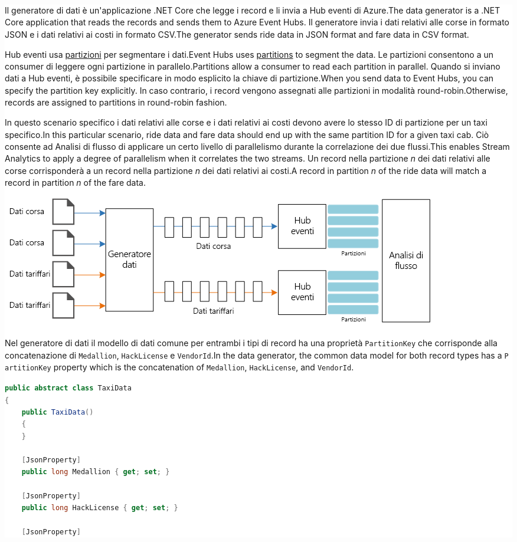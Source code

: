<span data-ttu-id="fe269-147">Il generatore di dati è un'applicazione .NET Core che legge i record e li invia a Hub eventi di Azure.</span><span class="sxs-lookup"><span data-stu-id="fe269-147">The data generator is a .NET Core application that reads the records and sends them to Azure Event Hubs.</span></span> <span data-ttu-id="fe269-148">Il generatore invia i dati relativi alle corse in formato JSON e i dati relativi ai costi in formato CSV.</span><span class="sxs-lookup"><span data-stu-id="fe269-148">The generator sends ride data in JSON format and fare data in CSV format.</span></span> 

<span data-ttu-id="fe269-149">Hub eventi usa [partizioni](/azure/event-hubs/event-hubs-features#partitions) per segmentare i dati.</span><span class="sxs-lookup"><span data-stu-id="fe269-149">Event Hubs uses [partitions](/azure/event-hubs/event-hubs-features#partitions) to segment the data.</span></span> <span data-ttu-id="fe269-150">Le partizioni consentono a un consumer di leggere ogni partizione in parallelo.</span><span class="sxs-lookup"><span data-stu-id="fe269-150">Partitions allow a consumer to read each partition in parallel.</span></span> <span data-ttu-id="fe269-151">Quando si inviano dati a Hub eventi, è possibile specificare in modo esplicito la chiave di partizione.</span><span class="sxs-lookup"><span data-stu-id="fe269-151">When you send data to Event Hubs, you can specify the partition key explicitly.</span></span> <span data-ttu-id="fe269-152">In caso contrario, i record vengono assegnati alle partizioni in modalità round-robin.</span><span class="sxs-lookup"><span data-stu-id="fe269-152">Otherwise, records are assigned to partitions in round-robin fashion.</span></span> 

<span data-ttu-id="fe269-153">In questo scenario specifico i dati relativi alle corse e i dati relativi ai costi devono avere lo stesso ID di partizione per un taxi specifico.</span><span class="sxs-lookup"><span data-stu-id="fe269-153">In this particular scenario, ride data and fare data should end up with the same partition ID for a given taxi cab.</span></span> <span data-ttu-id="fe269-154">Ciò consente ad Analisi di flusso di applicare un certo livello di parallelismo durante la correlazione dei due flussi.</span><span class="sxs-lookup"><span data-stu-id="fe269-154">This enables Stream Analytics to apply a degree of parallelism when it correlates the two streams.</span></span> <span data-ttu-id="fe269-155">Un record nella partizione *n* dei dati relativi alle corse corrisponderà a un record nella partizione *n* dei dati relativi ai costi.</span><span class="sxs-lookup"><span data-stu-id="fe269-155">A record in partition *n* of the ride data will match a record in partition *n* of the fare data.</span></span>

![](./images/stream-processing-asa/stream-processing-eh.png)

<span data-ttu-id="fe269-156">Nel generatore di dati il modello di dati comune per entrambi i tipi di record ha una proprietà `PartitionKey` che corrisponde alla concatenazione di `Medallion`, `HackLicense` e `VendorId`.</span><span class="sxs-lookup"><span data-stu-id="fe269-156">In the data generator, the common data model for both record types has a `PartitionKey` property which is the concatenation of `Medallion`, `HackLicense`, and `VendorId`.</span></span>

```csharp
public abstract class TaxiData
{
    public TaxiData()
    {
    }

    [JsonProperty]
    public long Medallion { get; set; }

    [JsonProperty]
    public long HackLicense { get; set; }

    [JsonProperty]
```